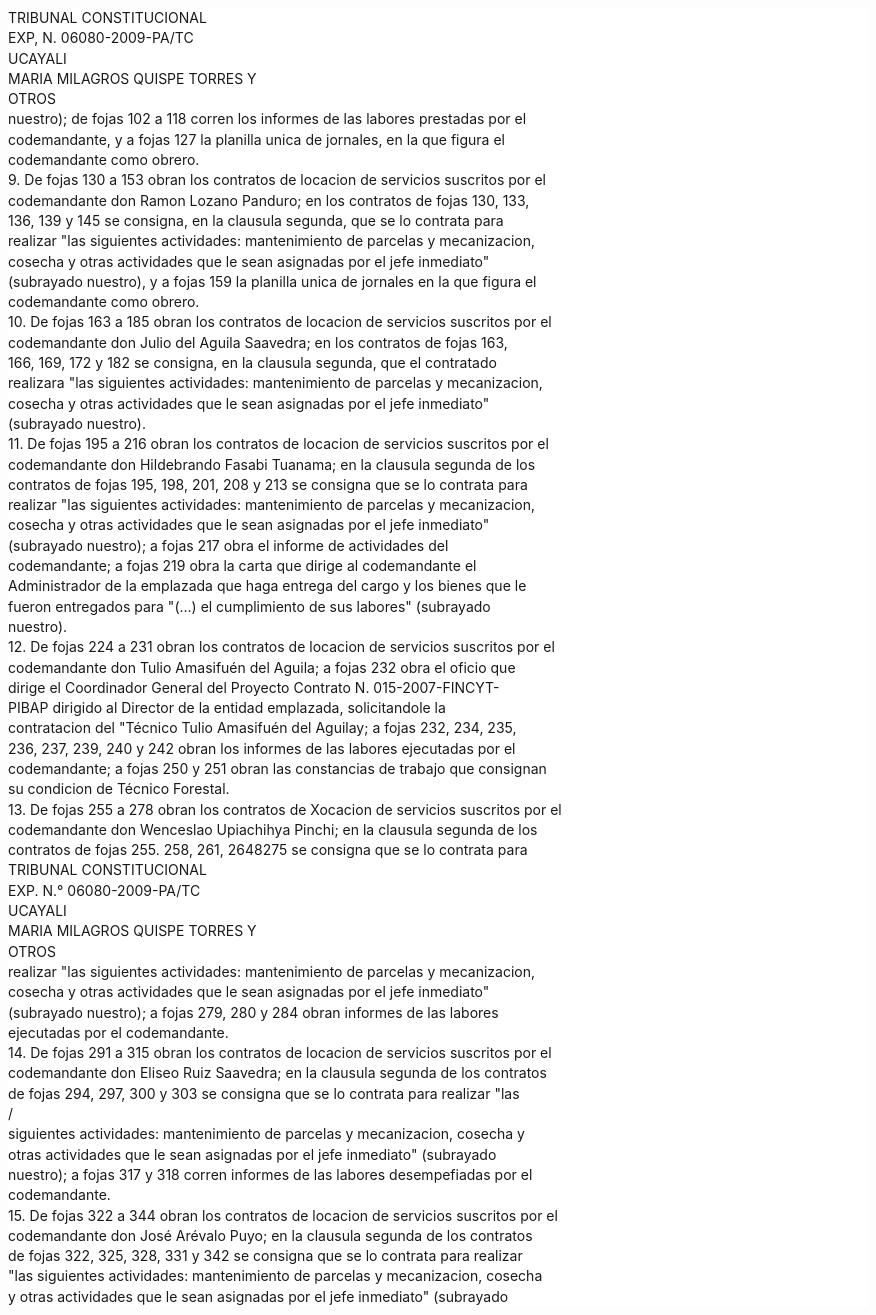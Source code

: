 TRIBUNAL CONSTITUCIONAL  
EXP, N. 06080-2009-PA/TC  
UCAYALI  
MARIA MILAGROS QUISPE TORRES Y  
OTROS  
nuestro); de fojas 102 a 118 corren los informes de las labores prestadas por el  
codemandante, y a fojas 127 la planilla unica de jornales, en la que figura el  
codemandante como obrero.  
9. De fojas 130 a 153 obran los contratos de locacion de servicios suscritos por el  
codemandante don Ramon Lozano Panduro; en los contratos de fojas 130, 133,  
136, 139 y 145 se consigna, en la clausula segunda, que se lo contrata para  
realizar "las siguientes actividades: mantenimiento de parcelas y mecanizacion,  
cosecha y otras actividades que le sean asignadas por el jefe inmediato"  
(subrayado nuestro), y a fojas 159 la planilla unica de jornales en la que figura el  
codemandante como obrero.  
10. De fojas 163 a 185 obran los contratos de locacion de servicios suscritos por el  
codemandante don Julio del Aguila Saavedra; en los contratos de fojas 163,  
166, 169, 172 y 182 se consigna, en la clausula segunda, que el contratado  
realizara "las siguientes actividades: mantenimiento de parcelas y mecanizacion,  
cosecha y otras actividades que le sean asignadas por el jefe inmediato"  
(subrayado nuestro).  
11. De fojas 195 a 216 obran los contratos de locacion de servicios suscritos por el  
codemandante don Hildebrando Fasabi Tuanama; en la clausula segunda de los  
contratos de fojas 195, 198, 201, 208 y 213 se consigna que se lo contrata para  
realizar "las siguientes actividades: mantenimiento de parcelas y mecanizacion,  
cosecha y otras actividades que le sean asignadas por el jefe inmediato"  
(subrayado nuestro); a fojas 217 obra el informe de actividades del  
codemandante; a fojas 219 obra la carta que dirige al codemandante el  
Administrador de la emplazada que haga entrega del cargo y los bienes que le  
fueron entregados para "(...) el cumplimiento de sus labores" (subrayado  
nuestro).  
12. De fojas 224 a 231 obran los contratos de locacion de servicios suscritos por el  
codemandante don Tulio Amasifuén del Aguila; a fojas 232 obra el oficio que  
dirige el Coordinador General del Proyecto Contrato N. 015-2007-FINCYT-  
PIBAP dirigido al Director de la entidad emplazada, solicitandole la  
contratacion del "Técnico Tulio Amasifuén del Aguilay; a fojas 232, 234, 235,  
236, 237, 239, 240 y 242 obran los informes de las labores ejecutadas por el  
codemandante; a fojas 250 y 251 obran las constancias de trabajo que consignan  
su condicion de Técnico Forestal.  
13. De fojas 255 a 278 obran los contratos de Xocacion de servicios suscritos por el  
codemandante don Wenceslao Upiachihya Pinchi; en la clausula segunda de los  
contratos de fojas 255. 258, 261, 2648275 se consigna que se lo contrata para  
TRIBUNAL CONSTITUCIONAL  
EXP. N.° 06080-2009-PA/TC  
UCAYALI  
MARIA MILAGROS QUISPE TORRES Y  
OTROS  
realizar "las siguientes actividades: mantenimiento de parcelas y mecanizacion,  
cosecha y otras actividades que le sean asignadas por el jefe inmediato"  
(subrayado nuestro); a fojas 279, 280 y 284 obran informes de las labores  
ejecutadas por el codemandante.  
14. De fojas 291 a 315 obran los contratos de locacion de servicios suscritos por el  
codemandante don Eliseo Ruiz Saavedra; en la clausula segunda de los contratos  
de fojas 294, 297, 300 y 303 se consigna que se lo contrata para realizar "las  
/  
siguientes actividades: mantenimiento de parcelas y mecanizacion, cosecha y  
otras actividades que le sean asignadas por el jefe inmediato" (subrayado  
nuestro); a fojas 317 y 318 corren informes de las labores desempefiadas por el  
codemandante.  
15. De fojas 322 a 344 obran los contratos de locacion de servicios suscritos por el  
codemandante don José Arévalo Puyo; en la clausula segunda de los contratos  
de fojas 322, 325, 328, 331 y 342 se consigna que se lo contrata para realizar  
"las siguientes actividades: mantenimiento de parcelas y mecanizacion, cosecha  
y otras actividades que le sean asignadas por el jefe inmediato" (subrayado  